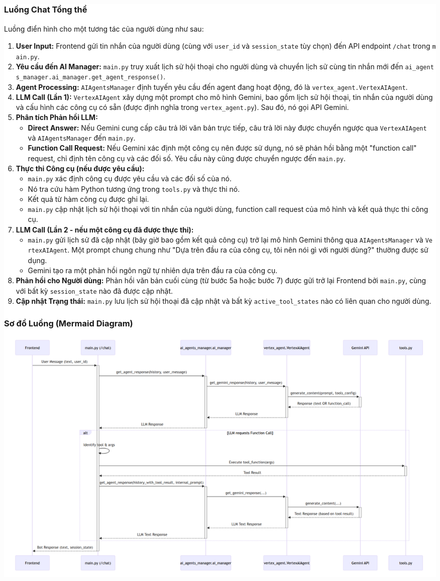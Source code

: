 ### Luồng Chat Tổng thể

Luồng điển hình cho một tương tác của người dùng như sau:

1.  **User Input:** Frontend gửi tin nhắn của người dùng (cùng với `user_id` và `session_state` tùy chọn) đến API endpoint `/chat` trong `main.py`.
2.  **Yêu cầu đến AI Manager:** `main.py` truy xuất lịch sử hội thoại cho người dùng và chuyển lịch sử cùng tin nhắn mới đến `ai_agents_manager.ai_manager.get_agent_response()`.
3.  **Agent Processing:** `AIAgentsManager` định tuyến yêu cầu đến agent đang hoạt động, đó là `vertex_agent.VertexAIAgent`.
4.  **LLM Call (Lần 1):** `VertexAIAgent` xây dựng một prompt cho mô hình Gemini, bao gồm lịch sử hội thoại, tin nhắn của người dùng và cấu hình các công cụ có sẵn (được định nghĩa trong `vertex_agent.py`). Sau đó, nó gọi API Gemini.
5.  **Phân tích Phản hồi LLM:**
    - **Direct Answer:** Nếu Gemini cung cấp câu trả lời văn bản trực tiếp, câu trả lời này được chuyển ngược qua `VertexAIAgent` và `AIAgentsManager` đến `main.py`.
    - **Function Call Request:** Nếu Gemini xác định một công cụ nên được sử dụng, nó sẽ phản hồi bằng một "function call" request, chỉ định tên công cụ và các đối số. Yêu cầu này cũng được chuyển ngược đến `main.py`.
6.  **Thực thi Công cụ (nếu được yêu cầu):**
    - `main.py` xác định công cụ được yêu cầu và các đối số của nó.
    - Nó tra cứu hàm Python tương ứng trong `tools.py` và thực thi nó.
    - Kết quả từ hàm công cụ được ghi lại.
    - `main.py` cập nhật lịch sử hội thoại với tin nhắn của người dùng, function call request của mô hình và kết quả thực thi công cụ.
7.  **LLM Call (Lần 2 - nếu một công cụ đã được thực thi):**
    - `main.py` gửi lịch sử đã cập nhật (bây giờ bao gồm kết quả công cụ) trở lại mô hình Gemini thông qua `AIAgentsManager` và `VertexAIAgent`. Một prompt chung chung như "Dựa trên đầu ra của công cụ, tôi nên nói gì với người dùng?" thường được sử dụng.
    - Gemini tạo ra một phản hồi ngôn ngữ tự nhiên dựa trên đầu ra của công cụ.
8.  **Phản hồi cho Người dùng:** Phản hồi văn bản cuối cùng (từ bước 5a hoặc bước 7) được gửi trở lại Frontend bởi `main.py`, cùng với bất kỳ `session_state` nào đã được cập nhật.
9.  **Cập nhật Trạng thái:** `main.py` lưu lịch sử hội thoại đã cập nhật và bất kỳ `active_tool_states` nào có liên quan cho người dùng.

### Sơ đồ Luồng (Mermaid Diagram)

![Backend Flow Diagram](backend_flow_diagram.png)
